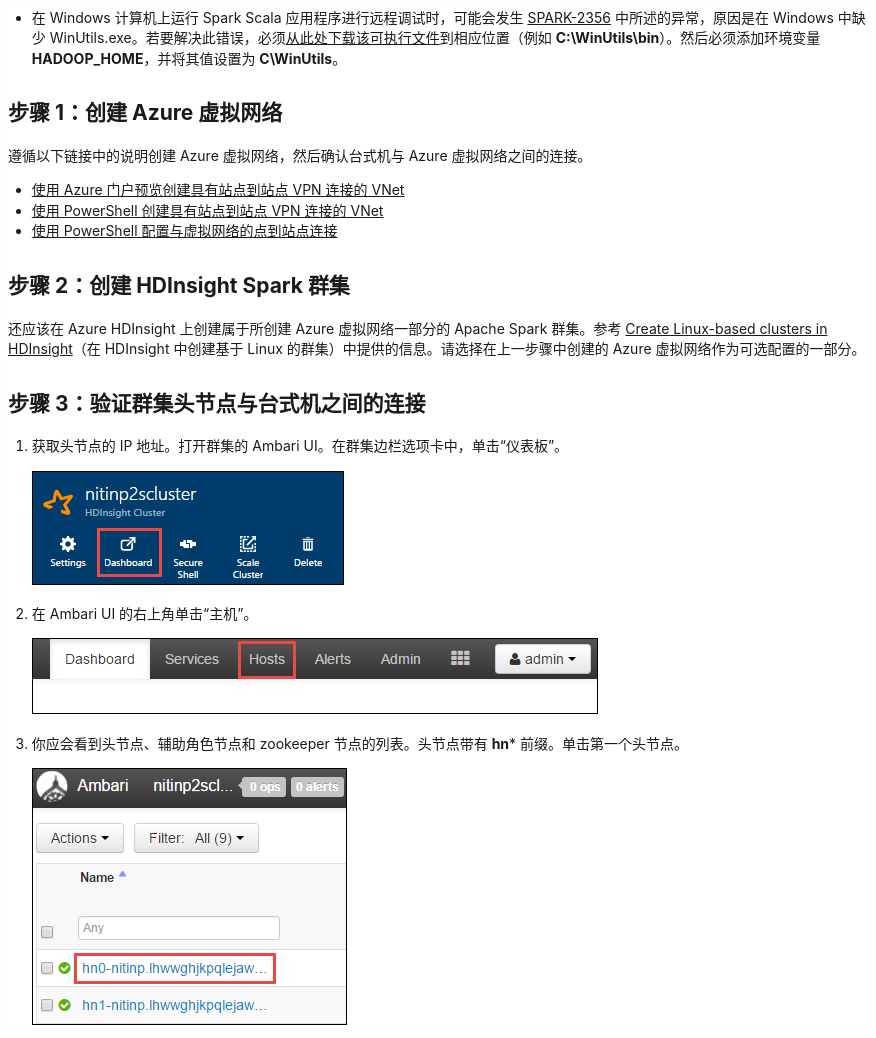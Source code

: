 * 在 Windows 计算机上运行 Spark Scala 应用程序进行远程调试时，可能会发生 [SPARK-2356](https://issues.apache.org/jira/browse/SPARK-2356) 中所述的异常，原因是在 Windows 中缺少 WinUtils.exe。若要解决此错误，必须[从此处下载该可执行文件](http://public-repo-1.hortonworks.com/hdp-win-alpha/winutils.exe)到相应位置（例如 **C:\\WinUtils\\bin**）。然后必须添加环境变量 **HADOOP\_HOME**，并将其值设置为 **C\\WinUtils**。

## 步骤 1：创建 Azure 虚拟网络

遵循以下链接中的说明创建 Azure 虚拟网络，然后确认台式机与 Azure 虚拟网络之间的连接。

* [使用 Azure 门户预览创建具有站点到站点 VPN 连接的 VNet](/documentation/articles/vpn-gateway-howto-site-to-site-resource-manager-portal/)
* [使用 PowerShell 创建具有站点到站点 VPN 连接的 VNet](/documentation/articles/vpn-gateway-create-site-to-site-rm-powershell/)
* [使用 PowerShell 配置与虚拟网络的点到站点连接](/documentation/articles/vpn-gateway-howto-point-to-site-rm-ps/)

## 步骤 2：创建 HDInsight Spark 群集

还应该在 Azure HDInsight 上创建属于所创建 Azure 虚拟网络一部分的 Apache Spark 群集。参考 [Create Linux-based clusters in HDInsight](/documentation/articles/hdinsight-hadoop-provision-linux-clusters/)（在 HDInsight 中创建基于 Linux 的群集）中提供的信息。请选择在上一步骤中创建的 Azure 虚拟网络作为可选配置的一部分。

## 步骤 3：验证群集头节点与台式机之间的连接

1. 获取头节点的 IP 地址。打开群集的 Ambari UI。在群集边栏选项卡中，单击“仪表板”。

	![查找头节点 IP](./media/hdinsight-apache-spark-intellij-tool-plugin-debug-jobs-remotely/launch-ambari-ui.png)

2. 在 Ambari UI 的右上角单击“主机”。

	![查找头节点 IP](./media/hdinsight-apache-spark-intellij-tool-plugin-debug-jobs-remotely/ambari-hosts.png)

3. 你应会看到头节点、辅助角色节点和 zookeeper 节点的列表。头节点带有 **hn*** 前缀。单击第一个头节点。

	![查找头节点 IP](./media/hdinsight-apache-spark-intellij-tool-plugin-debug-jobs-remotely/cluster-headnodes.png)
